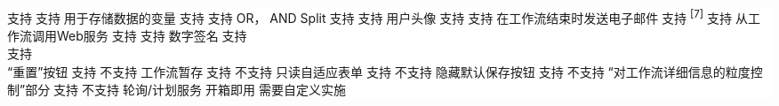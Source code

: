    <td>支持</td>
   <td>支持</td>
  </tr>
   <tr>
   <td>用于存储数据的变量 </td>
   <td>支持</td>
   <td>支持</td>
  </tr>
  <tr>
   <td>OR， AND Split</td>
   <td>支持</td>
   <td>支持</td>
  </tr>
  <tr>
   <td>用户头像</td>
   <td>支持</td>
   <td>支持</td>
  </tr>
  <tr>
   <td>在工作流结束时发送电子邮件</td>
   <td>支持 <sup>[7]</sup></td>
   <td>支持</td>
  </tr>
  <tr>
   <td>从工作流调用Web服务</td>
   <td>支持</td>
   <td>支持</td>
  </tr>
  <tr>
   <td>数字签名</td>
   <td>支持<br /> </td>
   <td>支持<br /> </td>
  </tr>
  <tr>
   <td>“重置”按钮</td>
   <td>支持</td>
   <td>不支持</td>
  </tr>
  <tr>
   <td>工作流暂存</td>
   <td>支持</td>
   <td>不支持</td>
  </tr>
  <tr>
   <td>只读自适应表单</td>
   <td>支持</td>
   <td>不支持</td>
  </tr>
  <tr>
   <td>隐藏默认保存按钮</td>
   <td>支持</td>
   <td>不支持</td>
  </tr>
  <tr>
   <td>“对工作流详细信息的粒度控制”部分</td>
   <td>支持</td>
   <td>不支持</td>
  </tr>
  <tr>
   <td>轮询/计划服务</td>
   <td>开箱即用</td>
   <td>需要自定义实施</td>
  </tr>
  <tr>